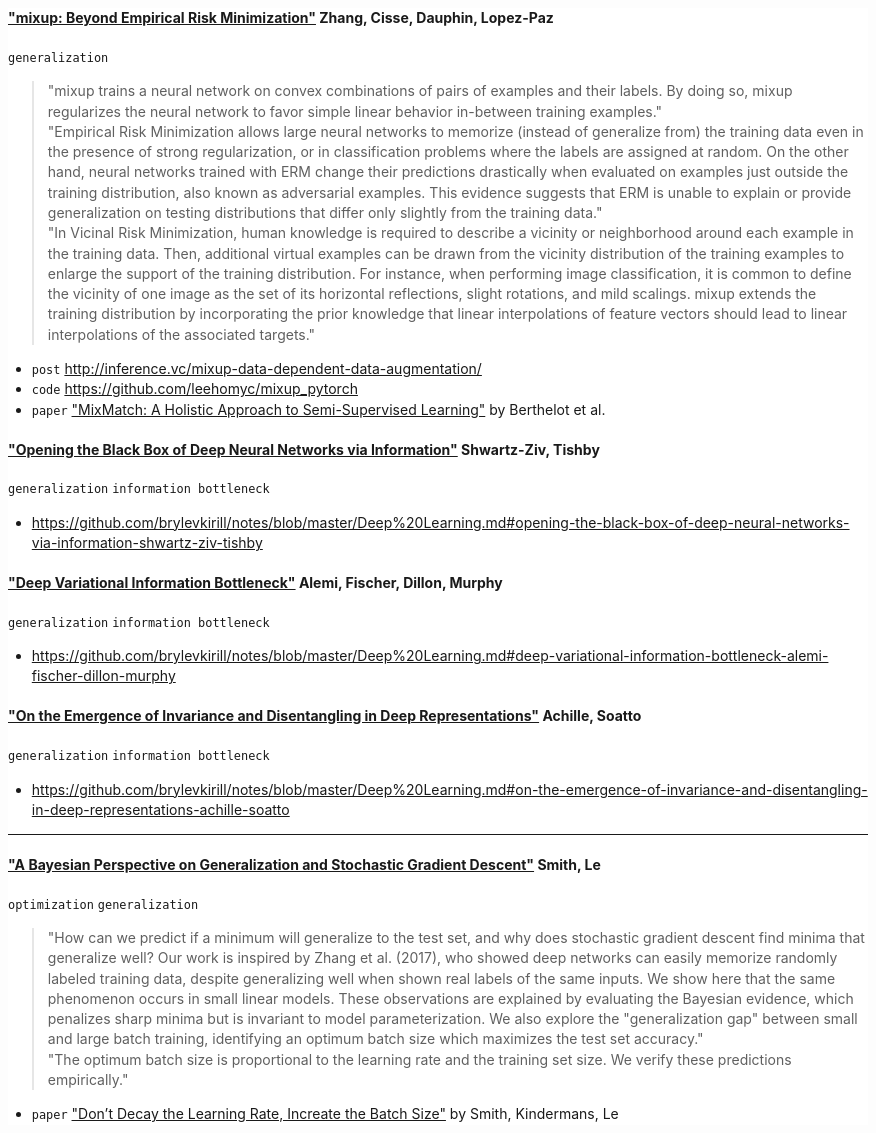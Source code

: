 #### ["mixup: Beyond Empirical Risk Minimization"](https://arxiv.org/abs/1710.09412) Zhang, Cisse, Dauphin, Lopez-Paz
  `generalization`
>	"mixup trains a neural network on convex combinations of pairs of examples and their labels. By doing so, mixup regularizes the neural network to favor simple linear behavior in-between training examples."  
>	"Empirical Risk Minimization allows large neural networks to memorize (instead of generalize from) the training data even in the presence of strong regularization, or in classification problems where the labels are assigned at random. On the other hand, neural networks trained with ERM change their predictions drastically when evaluated on examples just outside the training distribution, also known as adversarial examples. This evidence suggests that ERM is unable to explain or provide generalization on testing distributions that differ only slightly from the training data."  
>	"In Vicinal Risk Minimization, human knowledge is required to describe a vicinity or neighborhood around each example in the training data. Then, additional virtual examples can be drawn from the vicinity distribution of the training examples to enlarge the support of the training distribution. For instance, when performing image classification, it is common to define the vicinity of one image as the set of its horizontal reflections, slight rotations, and mild scalings. mixup extends the training distribution by incorporating the prior knowledge that linear interpolations of feature vectors should lead to linear interpolations of the associated targets."  
  - `post` <http://inference.vc/mixup-data-dependent-data-augmentation/>
  - `code` <https://github.com/leehomyc/mixup_pytorch>
  - `paper` ["MixMatch: A Holistic Approach to Semi-Supervised Learning"](https://arxiv.org/abs/1905.02249) by Berthelot et al.

#### ["Opening the Black Box of Deep Neural Networks via Information"](http://arxiv.org/abs/1703.00810) Shwartz-Ziv, Tishby
  `generalization` `information bottleneck`
  - <https://github.com/brylevkirill/notes/blob/master/Deep%20Learning.md#opening-the-black-box-of-deep-neural-networks-via-information-shwartz-ziv-tishby>

#### ["Deep Variational Information Bottleneck"](https://arxiv.org/abs/1612.00410) Alemi, Fischer, Dillon, Murphy
  `generalization` `information bottleneck`
  - <https://github.com/brylevkirill/notes/blob/master/Deep%20Learning.md#deep-variational-information-bottleneck-alemi-fischer-dillon-murphy>

#### ["On the Emergence of Invariance and Disentangling in Deep Representations"](https://arxiv.org/abs/1706.01350) Achille, Soatto
  `generalization` `information bottleneck`
  - <https://github.com/brylevkirill/notes/blob/master/Deep%20Learning.md#on-the-emergence-of-invariance-and-disentangling-in-deep-representations-achille-soatto>

----
#### ["A Bayesian Perspective on Generalization and Stochastic Gradient Descent"](https://arxiv.org/abs/1710.06451) Smith, Le
  `optimization` `generalization`
>	"How can we predict if a minimum will generalize to the test set, and why does stochastic gradient descent find minima that generalize well? Our work is inspired by Zhang et al. (2017), who showed deep networks can easily memorize randomly labeled training data, despite generalizing well when shown real labels of the same inputs. We show here that the same phenomenon occurs in small linear models. These observations are explained by evaluating the Bayesian evidence, which penalizes sharp minima but is invariant to model parameterization. We also explore the "generalization gap" between small and large batch training, identifying an optimum batch size which maximizes the test set accuracy."  
>	"The optimum batch size is proportional to the learning rate and the training set size. We verify these predictions empirically."  
  - `paper` ["Don’t Decay the Learning Rate, Increate the Batch Size"](https://arxiv.org/abs/1711.00489) by Smith, Kindermans, Le
